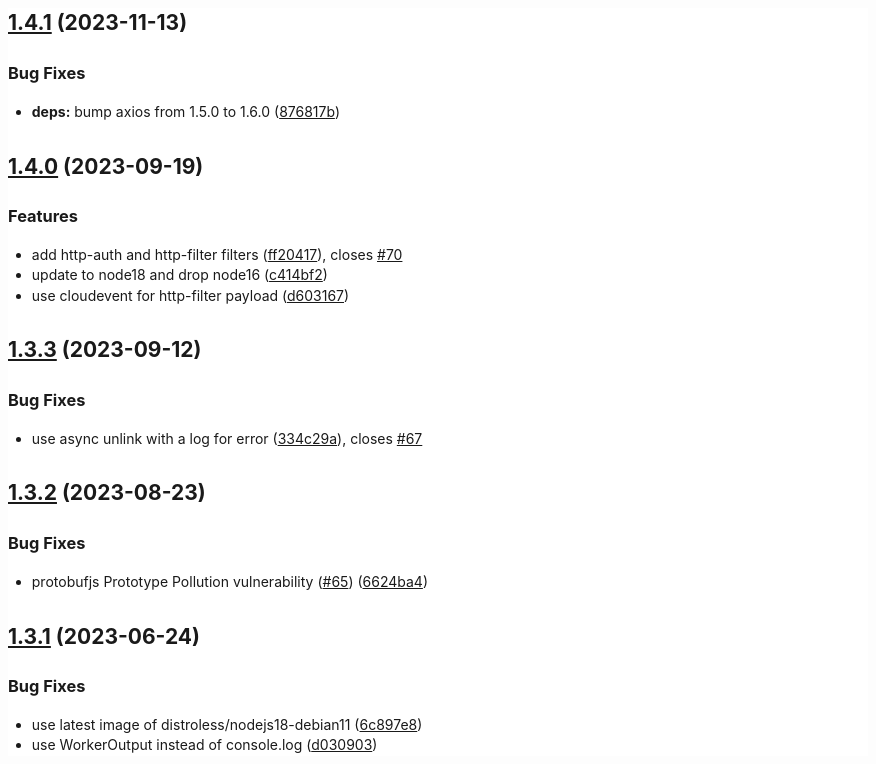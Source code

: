 ## [1.4.1](https://github.com/loopingz/smtp-relay/compare/v1.4.0...v1.4.1) (2023-11-13)


### Bug Fixes

* **deps:** bump axios from 1.5.0 to 1.6.0 ([876817b](https://github.com/loopingz/smtp-relay/commit/876817bbe0ee43b027e7152170bf7fc7f2a0aee6))

## [1.4.0](https://github.com/loopingz/smtp-relay/compare/v1.3.3...v1.4.0) (2023-09-19)


### Features

* add http-auth and http-filter filters ([ff20417](https://github.com/loopingz/smtp-relay/commit/ff204172d110b9f4501480a976fa0a5400a58b7f)), closes [#70](https://github.com/loopingz/smtp-relay/issues/70)
* update to node18 and drop node16 ([c414bf2](https://github.com/loopingz/smtp-relay/commit/c414bf273ea267e8e2aa76259954c12fba0ff9d4))
* use cloudevent for http-filter payload ([d603167](https://github.com/loopingz/smtp-relay/commit/d603167d7ddaaffa9e9037514a975577dd36a613))

## [1.3.3](https://github.com/loopingz/smtp-relay/compare/v1.3.2...v1.3.3) (2023-09-12)


### Bug Fixes

* use async unlink with a log for error ([334c29a](https://github.com/loopingz/smtp-relay/commit/334c29a9cb1902a8ce1a0556d9429e461007dda0)), closes [#67](https://github.com/loopingz/smtp-relay/issues/67)

## [1.3.2](https://github.com/loopingz/smtp-relay/compare/v1.3.1...v1.3.2) (2023-08-23)


### Bug Fixes

* protobufjs Prototype Pollution vulnerability ([#65](https://github.com/loopingz/smtp-relay/issues/65)) ([6624ba4](https://github.com/loopingz/smtp-relay/commit/6624ba4a305228e16b4ed74919232456e7f30b3d))

## [1.3.1](https://github.com/loopingz/smtp-relay/compare/v1.3.0...v1.3.1) (2023-06-24)


### Bug Fixes

* use latest image of distroless/nodejs18-debian11 ([6c897e8](https://github.com/loopingz/smtp-relay/commit/6c897e8ddfa0df97f3abfc876ee9ed8b744187c7))
* use WorkerOutput instead of console.log ([d030903](https://github.com/loopingz/smtp-relay/commit/d0309036d592a61f2d82ba6a6c5d8ebb31eb587c))
